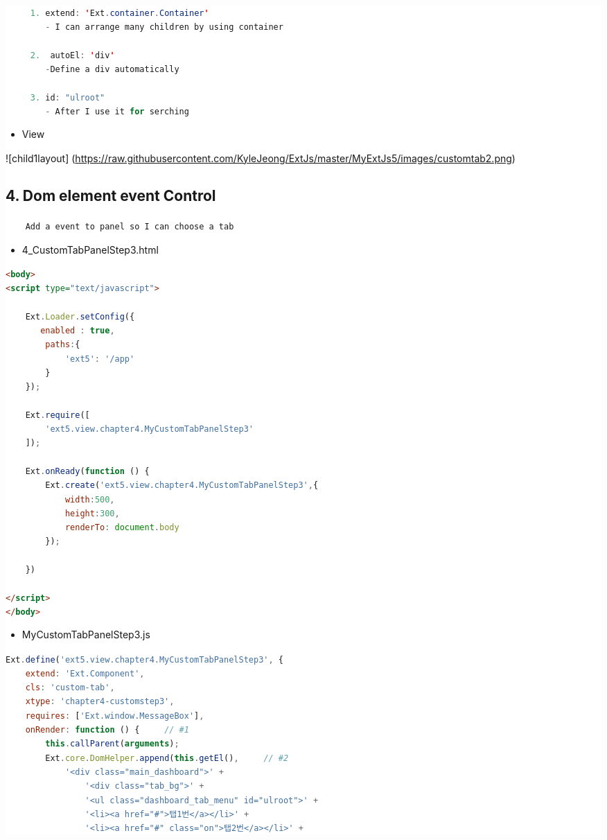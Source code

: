 ~~~java
     1. extend: 'Ext.container.Container'
        - I can arrange many children by using container
     
     2.  autoEl: 'div'
        -Define a div automatically
    
     3. id: "ulroot"
        - After I use it for serching
~~~

* View

 ![child1layout]
(https://raw.githubusercontent.com/KyleJeong/ExtJs/master/MyExtJs5/images/customtab2.png)

## 4. Dom element event Control

        Add a event to panel so I can choose a tab


* 4_CustomTabPanelStep3.html

~~~html
<body>
<script type="text/javascript">

    Ext.Loader.setConfig({
       enabled : true,
        paths:{
            'ext5': '/app'
        }
    });

    Ext.require([
        'ext5.view.chapter4.MyCustomTabPanelStep3'
    ]);

    Ext.onReady(function () {
        Ext.create('ext5.view.chapter4.MyCustomTabPanelStep3',{
            width:500,
            height:300,
            renderTo: document.body
        });

    })

</script>
</body>
~~~

* MyCustomTabPanelStep3.js

~~~javascript
Ext.define('ext5.view.chapter4.MyCustomTabPanelStep3', {
    extend: 'Ext.Component',
    cls: 'custom-tab',
    xtype: 'chapter4-customstep3',
    requires: ['Ext.window.MessageBox'],
    onRender: function () {     // #1
        this.callParent(arguments);
        Ext.core.DomHelper.append(this.getEl(),     // #2
            '<div class="main_dashboard">' +
                '<div class="tab_bg">' +
                '<ul class="dashboard_tab_menu" id="ulroot">' +
                '<li><a href="#">탭1번</a></li>' +
                '<li><a href="#" class="on">탭2번</a></li>' +
~~~